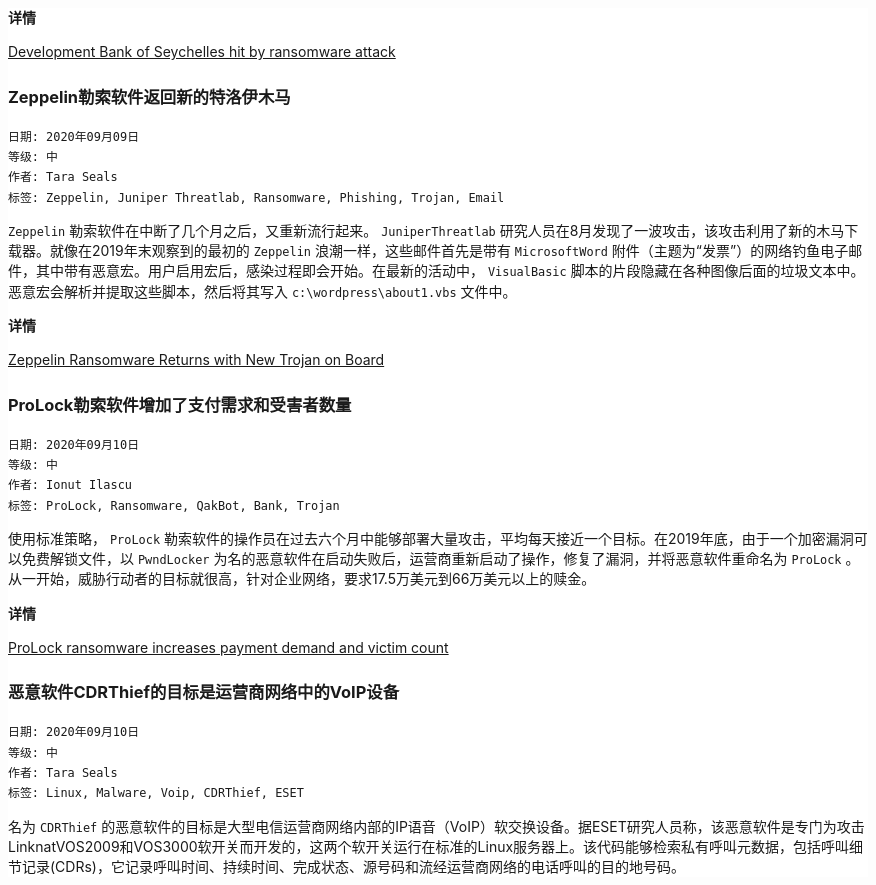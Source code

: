 
 **详情** 


[Development Bank of Seychelles hit by ransomware attack](https://www.bleepingcomputer.com/news/security/development-bank-of-seychelles-hit-by-ransomware-attack/)


### Zeppelin勒索软件返回新的特洛伊木马



```
日期: 2020年09月09日
等级: 中
作者: Tara Seals
标签: Zeppelin, Juniper Threatlab, Ransomware, Phishing, Trojan, Email

```
 `Zeppelin` 勒索软件在中断了几个月之后，又重新流行起来。 `JuniperThreatlab` 研究人员在8月发现了一波攻击，该攻击利用了新的木马下载器。就像在2019年末观察到的最初的 `Zeppelin` 浪潮一样，这些邮件首先是带有 `MicrosoftWord` 附件（主题为“发票”）的网络钓鱼电子邮件，其中带有恶意宏。用户启用宏后，感染过程即会开始。在最新的活动中， `VisualBasic` 脚本的片段隐藏在各种图像后面的垃圾文本中。恶意宏会解析并提取这些脚本，然后将其写入 `c:\wordpress\about1.vbs` 文件中。


 **详情** 


[Zeppelin Ransomware Returns with New Trojan on Board](https://threatpost.com/zeppelin-ransomware-returns-trojan/159092/)


### ProLock勒索软件增加了支付需求和受害者数量



```
日期: 2020年09月10日
等级: 中
作者: Ionut Ilascu
标签: ProLock, Ransomware, QakBot, Bank, Trojan

```
使用标准策略， `ProLock` 勒索软件的操作员在过去六个月中能够部署大量攻击，平均每天接近一个目标。在2019年底，由于一个加密漏洞可以免费解锁文件，以 `PwndLocker` 为名的恶意软件在启动失败后，运营商重新启动了操作，修复了漏洞，并将恶意软件重命名为 `ProLock` 。从一开始，威胁行动者的目标就很高，针对企业网络，要求17.5万美元到66万美元以上的赎金。


 **详情** 


[ProLock ransomware increases payment demand and victim count](https://www.bleepingcomputer.com/news/security/prolock-ransomware-increases-payment-demand-and-victim-count/)


### 恶意软件CDRThief的目标是运营商网络中的VoIP设备



```
日期: 2020年09月10日
等级: 中
作者: Tara Seals
标签: Linux, Malware, Voip, CDRThief, ESET

```
名为 `CDRThief` 的恶意软件的目标是大型电信运营商网络内部的IP语音（VoIP）软交换设备。据ESET研究人员称，该恶意软件是专门为攻击LinknatVOS2009和VOS3000软开关而开发的，这两个软开关运行在标准的Linux服务器上。该代码能够检索私有呼叫元数据，包括呼叫细节记录(CDRs)，它记录呼叫时间、持续时间、完成状态、源号码和流经运营商网络的电话呼叫的目的地号码。
